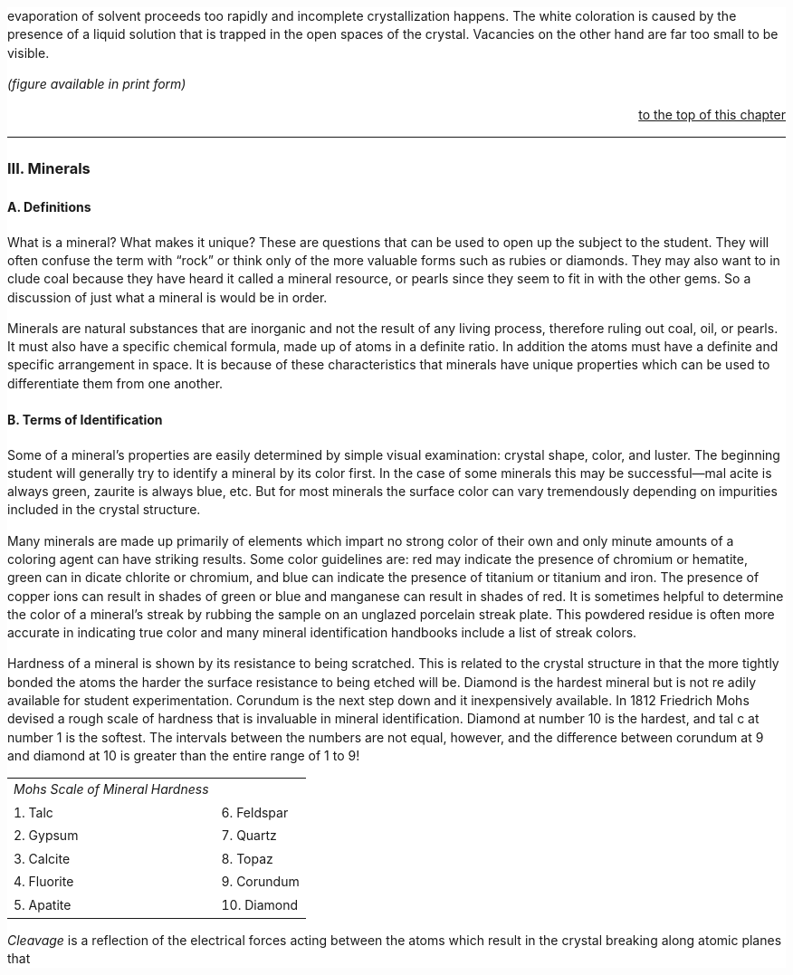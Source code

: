 evaporation of solvent proceeds too rapidly and incomplete crystallization
happens. The white coloration is caused by the presence of a liquid
solution that is trapped in the open spaces of the crystal. Vacancies on
the other hand are far too small to be visible.</p><p>
<i>(figure available in print form)</i>
</p></a><center><a name="c"></a><div align="right"><a name="c"></a><p><a name="c">
</a><a href="#top">to the top of this chapter</a></p></div></center>
<hr/>
<a name="d">
<h3>III. Minerals</h3>
<h4>A. Definitions</h4>
What is a mineral? What makes it unique? These are questions that can be
used to open up the subject to the student. They will often confuse the
term with “rock” or think only of the more valuable forms such as rubies
or diamonds. They may also want to in clude coal because they have heard
it called a mineral resource, or pearls since they seem to fit in with the
other gems. So a discussion of just what a mineral is would be in order. 
<p>
Minerals are natural substances that are inorganic and not the result of
any living process, therefore ruling out coal, oil, or pearls. It must
also have a specific chemical formula, made up of atoms in a definite
ratio. In addition the atoms must have a definite and specific arrangement
in space. It is because of these characteristics that minerals have unique
properties which can be used to differentiate them from one another.</p>
<h4>B. Terms of Identification</h4>
Some of a mineral’s properties are easily determined by simple visual
examination: crystal shape, color, and luster. The beginning student will
generally try to identify a mineral by its color first. In the case of
some minerals this may be successful—mal acite is always green, zaurite is
always blue, etc. But for most minerals the surface color can vary
tremendously depending on impurities included in the crystal structure.<p>
Many minerals are made up primarily of elements which impart no strong
color of their own and only minute amounts of a coloring agent can have
striking results. Some color guidelines are: red may indicate the presence
of chromium or hematite, green can in dicate chlorite or chromium, and
blue can indicate the presence of titanium or titanium and iron. The
presence of copper ions can result in shades of green or blue and
manganese can result in shades of red. It is sometimes helpful to
determine the color of a mineral’s streak by rubbing the sample on an
unglazed porcelain streak plate. This powdered residue is often more
accurate in indicating true color and many mineral identification
handbooks include a list of streak colors.</p><p>
Hardness of a mineral is shown by its resistance to being scratched. This
is related to the crystal structure in that the more tightly bonded the
atoms the harder the surface resistance to being etched will be. Diamond
is the hardest mineral but is not re adily available for student
experimentation. Corundum is the next step down and it inexpensively
available. In 1812 Friedrich Mohs devised a rough scale of hardness that
is invaluable in mineral identification. Diamond at number 10 is the
hardest, and tal c at number 1 is the softest. The intervals between the
numbers are not equal, however, and the difference between corundum at 9
and diamond at 10 is greater than the entire range of 1 to 9!</p><p>
<table>
<tbody><tr><td>
<center><i>	Mohs Scale of Mineral Hardness</i></center>
</td></tr><tr>
<td>1. Talc	</td><td>	6. Feldspar
</td></tr><tr><td>2. Gypsum	</td><td>	7. Quartz
</td></tr><tr><td>3. Calcite	</td><td>	8. Topaz
</td></tr><tr><td>4. Fluorite	</td><td>	9. Corundum
</td></tr><tr><td>5. Apatite	</td><td>	10. Diamond
</td></tr></tbody></table>
<i>Cleavage</i> is a reflection of the electrical forces acting between
the atoms which result in the crystal breaking along atomic planes that